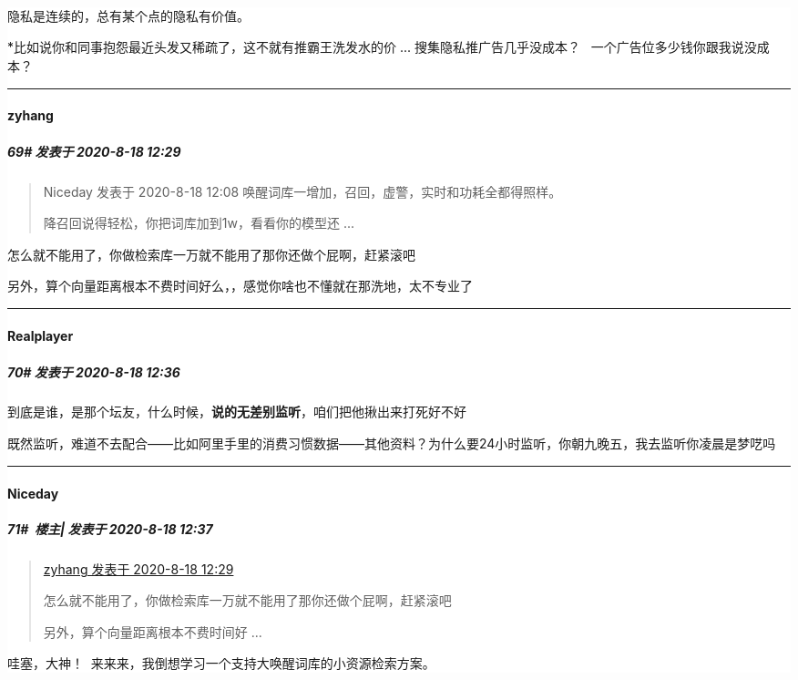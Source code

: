 隐私是连续的，总有某个点的隐私有价值。

*比如说你和同事抱怨最近头发又稀疏了，这不就有推霸王洗发水的价 ...</blockquote>
搜集隐私推广告几乎没成本？   一个广告位多少钱你跟我说没成本？







-----

####  zyhang  
##### 69#       发表于 2020-8-18 12:29



<blockquote>Niceday 发表于 2020-8-18 12:08
唤醒词库一增加，召回，虚警，实时和功耗全都得照样。


降召回说得轻松，你把词库加到1w，看看你的模型还 ...</blockquote>
怎么就不能用了，你做检索库一万就不能用了那你还做个屁啊，赶紧滚吧


另外，算个向量距离根本不费时间好么，，感觉你啥也不懂就在那洗地，太不专业了







-----

####  Realplayer  
##### 70#       发表于 2020-8-18 12:36




到底是谁，是那个坛友，什么时候，<strong>说的无差别监听</strong>，咱们把他揪出来打死好不好

既然监听，难道不去配合——比如阿里手里的消费习惯数据——其他资料？为什么要24小时监听，你朝九晚五，我去监听你凌晨是梦呓吗








-----

####  Niceday  
##### 71#         楼主| 发表于 2020-8-18 12:37



<blockquote><a href="httphttps://bbs.saraba1st.com/2b/forum.php?mod=redirect&amp;goto=findpost&amp;pid=48471591&amp;ptid=1955268" target="_blank">zyhang 发表于 2020-8-18 12:29</a>

怎么就不能用了，你做检索库一万就不能用了那你还做个屁啊，赶紧滚吧


另外，算个向量距离根本不费时间好 ...</blockquote>
哇塞，大神！  来来来，我倒想学习一个支持大唤醒词库的小资源检索方案。
